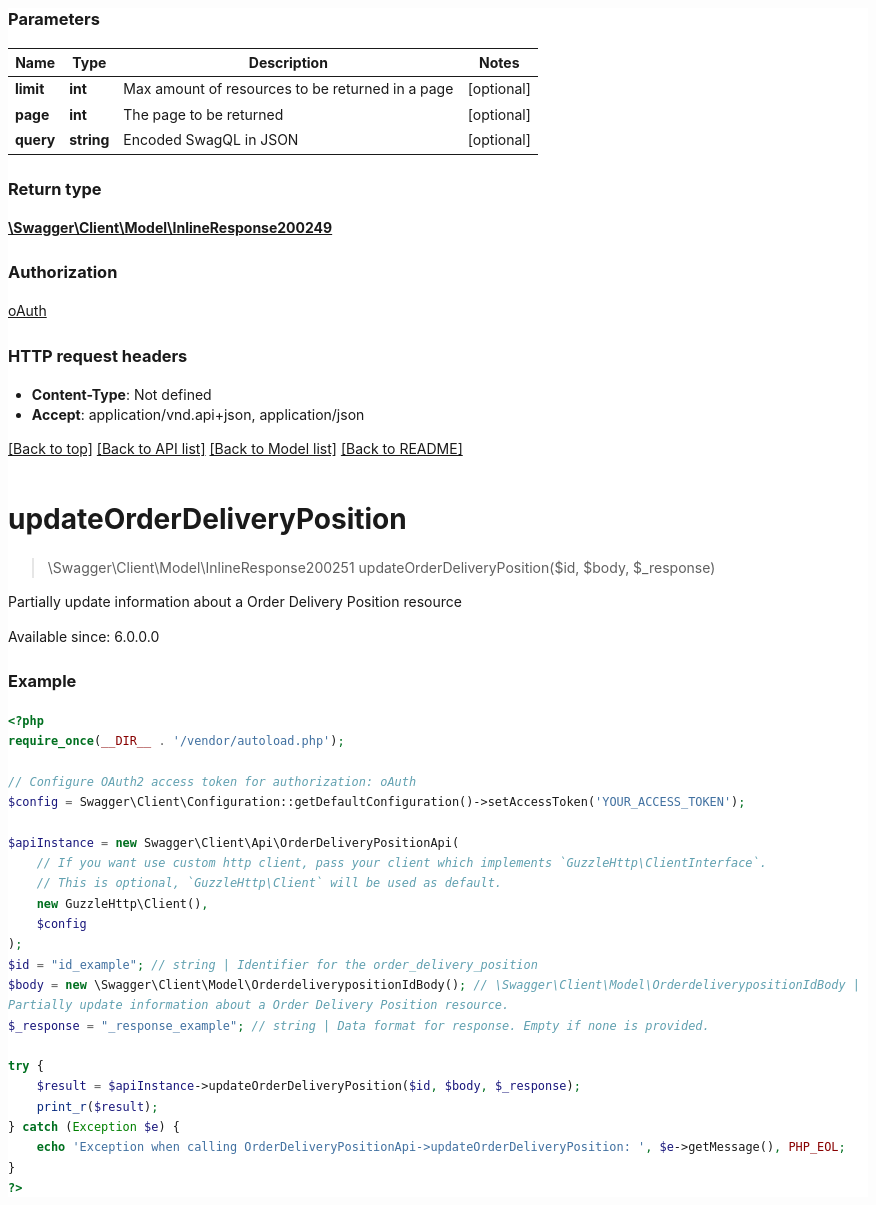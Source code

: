 ### Parameters

Name | Type | Description  | Notes
------------- | ------------- | ------------- | -------------
 **limit** | **int**| Max amount of resources to be returned in a page | [optional]
 **page** | **int**| The page to be returned | [optional]
 **query** | **string**| Encoded SwagQL in JSON | [optional]

### Return type

[**\Swagger\Client\Model\InlineResponse200249**](../Model/InlineResponse200249.md)

### Authorization

[oAuth](../../README.md#oAuth)

### HTTP request headers

 - **Content-Type**: Not defined
 - **Accept**: application/vnd.api+json, application/json

[[Back to top]](#) [[Back to API list]](../../README.md#documentation-for-api-endpoints) [[Back to Model list]](../../README.md#documentation-for-models) [[Back to README]](../../README.md)

# **updateOrderDeliveryPosition**
> \Swagger\Client\Model\InlineResponse200251 updateOrderDeliveryPosition($id, $body, $_response)

Partially update information about a Order Delivery Position resource

Available since: 6.0.0.0

### Example
```php
<?php
require_once(__DIR__ . '/vendor/autoload.php');

// Configure OAuth2 access token for authorization: oAuth
$config = Swagger\Client\Configuration::getDefaultConfiguration()->setAccessToken('YOUR_ACCESS_TOKEN');

$apiInstance = new Swagger\Client\Api\OrderDeliveryPositionApi(
    // If you want use custom http client, pass your client which implements `GuzzleHttp\ClientInterface`.
    // This is optional, `GuzzleHttp\Client` will be used as default.
    new GuzzleHttp\Client(),
    $config
);
$id = "id_example"; // string | Identifier for the order_delivery_position
$body = new \Swagger\Client\Model\OrderdeliverypositionIdBody(); // \Swagger\Client\Model\OrderdeliverypositionIdBody | Partially update information about a Order Delivery Position resource.
$_response = "_response_example"; // string | Data format for response. Empty if none is provided.

try {
    $result = $apiInstance->updateOrderDeliveryPosition($id, $body, $_response);
    print_r($result);
} catch (Exception $e) {
    echo 'Exception when calling OrderDeliveryPositionApi->updateOrderDeliveryPosition: ', $e->getMessage(), PHP_EOL;
}
?>
```
